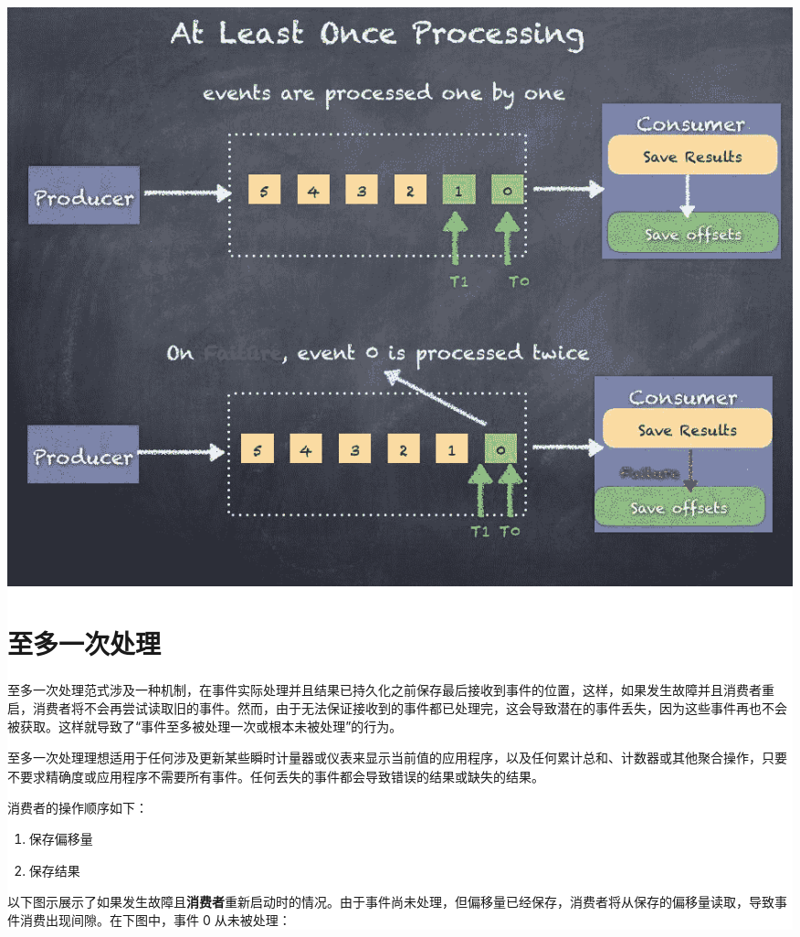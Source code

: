 ![](img/00277.jpeg)

# 至多一次处理

至多一次处理范式涉及一种机制，在事件实际处理并且结果已持久化之前保存最后接收到事件的位置，这样，如果发生故障并且消费者重启，消费者将不会再尝试读取旧的事件。然而，由于无法保证接收到的事件都已处理完，这会导致潜在的事件丢失，因为这些事件再也不会被获取。这样就导致了“事件至多被处理一次或根本未被处理”的行为。

至多一次处理理想适用于任何涉及更新某些瞬时计量器或仪表来显示当前值的应用程序，以及任何累计总和、计数器或其他聚合操作，只要不要求精确度或应用程序不需要所有事件。任何丢失的事件都会导致错误的结果或缺失的结果。

消费者的操作顺序如下：

1.  保存偏移量

1.  保存结果

以下图示展示了如果发生故障且**消费者**重新启动时的情况。由于事件尚未处理，但偏移量已经保存，消费者将从保存的偏移量读取，导致事件消费出现间隙。在下图中，事件 0 从未被处理：
